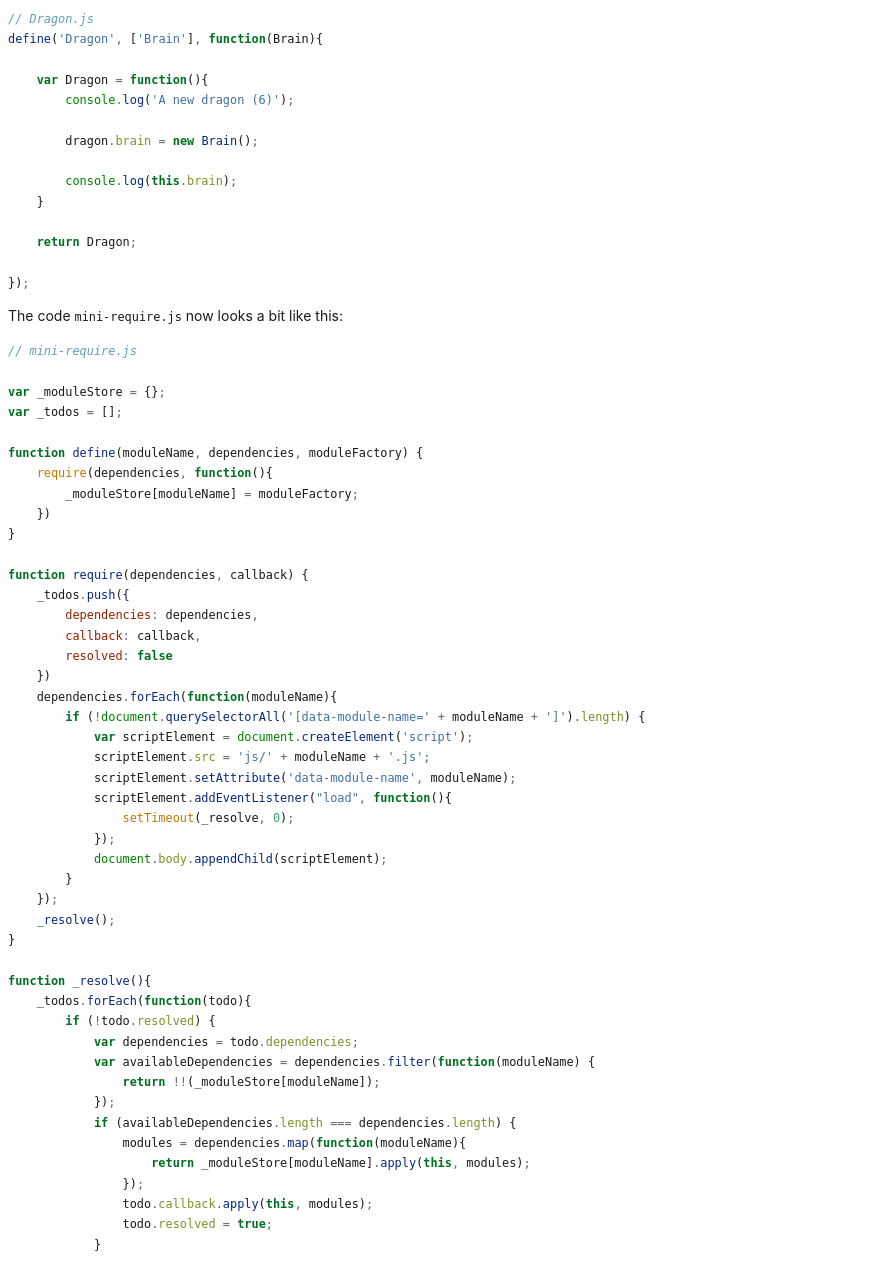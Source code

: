 ```js
// Dragon.js
define('Dragon', ['Brain'], function(Brain){

	var Dragon = function(){
		console.log('A new dragon (6)');

		dragon.brain = new Brain();

		console.log(this.brain);
	}

	return Dragon;

});
```

The code `mini-require.js` now looks a bit like this:

```js
// mini-require.js

var _moduleStore = {};
var _todos = [];

function define(moduleName, dependencies, moduleFactory) {
	require(dependencies, function(){
		_moduleStore[moduleName] = moduleFactory;
	})
}

function require(dependencies, callback) {
	_todos.push({
		dependencies: dependencies,
		callback: callback,
		resolved: false
	})
	dependencies.forEach(function(moduleName){
		if (!document.querySelectorAll('[data-module-name=' + moduleName + ']').length) {
			var scriptElement = document.createElement('script');
			scriptElement.src = 'js/' + moduleName + '.js';
			scriptElement.setAttribute('data-module-name', moduleName);
			scriptElement.addEventListener("load", function(){
				setTimeout(_resolve, 0);
			});
			document.body.appendChild(scriptElement);
		}
	});
	_resolve();
}

function _resolve(){
	_todos.forEach(function(todo){
		if (!todo.resolved) {
			var dependencies = todo.dependencies;
			var availableDependencies = dependencies.filter(function(moduleName) {
				return !!(_moduleStore[moduleName]);
			});
			if (availableDependencies.length === dependencies.length) {
				modules = dependencies.map(function(moduleName){
					return _moduleStore[moduleName].apply(this, modules);
				});
				todo.callback.apply(this, modules);
				todo.resolved = true;
			}
```